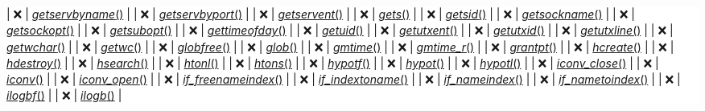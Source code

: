 | :x:                | [_getservbyname_()](https://pubs.opengroup.org/onlinepubs/9699919799/functions/getservbyname.html) |
| :x:                | [_getservbyport_()](https://pubs.opengroup.org/onlinepubs/9699919799/functions/getservbyport.html) |
| :x:                | [_getservent_()](https://pubs.opengroup.org/onlinepubs/9699919799/functions/getservent.html) |
| :x:                | [_gets_()](https://pubs.opengroup.org/onlinepubs/9699919799/functions/gets.html) |
| :x:                | [_getsid_()](https://pubs.opengroup.org/onlinepubs/9699919799/functions/getsid.html) |
| :x:                | [_getsockname_()](https://pubs.opengroup.org/onlinepubs/9699919799/functions/getsockname.html) |
| :x:                | [_getsockopt_()](https://pubs.opengroup.org/onlinepubs/9699919799/functions/getsockopt.html) |
| :x:                | [_getsubopt_()](https://pubs.opengroup.org/onlinepubs/9699919799/functions/getsubopt.html) |
| :x:                | [_gettimeofday_()](https://pubs.opengroup.org/onlinepubs/9699919799/functions/gettimeofday.html) |
| :x:                | [_getuid_()](https://pubs.opengroup.org/onlinepubs/9699919799/functions/getuid.html) |
| :x:                | [_getutxent_()](https://pubs.opengroup.org/onlinepubs/9699919799/functions/getutxent.html) |
| :x:                | [_getutxid_()](https://pubs.opengroup.org/onlinepubs/9699919799/functions/getutxid.html) |
| :x:                | [_getutxline_()](https://pubs.opengroup.org/onlinepubs/9699919799/functions/getutxline.html) |
| :x:                | [_getwchar_()](https://pubs.opengroup.org/onlinepubs/9699919799/functions/getwchar.html) |
| :x:                | [_getwc_()](https://pubs.opengroup.org/onlinepubs/9699919799/functions/getwc.html) |
| :x:                | [_globfree_()](https://pubs.opengroup.org/onlinepubs/9699919799/functions/globfree.html) |
| :x:                | [_glob_()](https://pubs.opengroup.org/onlinepubs/9699919799/functions/glob.html) |
| :x:                | [_gmtime_()](https://pubs.opengroup.org/onlinepubs/9699919799/functions/gmtime.html) |
| :x:                | [_gmtime_r_()](https://pubs.opengroup.org/onlinepubs/9699919799/functions/gmtime_r.html) |
| :x:                | [_grantpt_()](https://pubs.opengroup.org/onlinepubs/9699919799/functions/grantpt.html) |
| :x:                | [_hcreate_()](https://pubs.opengroup.org/onlinepubs/9699919799/functions/hcreate.html) |
| :x:                | [_hdestroy_()](https://pubs.opengroup.org/onlinepubs/9699919799/functions/hdestroy.html) |
| :x:                | [_hsearch_()](https://pubs.opengroup.org/onlinepubs/9699919799/functions/hsearch.html) |
| :x:                | [_htonl_()](https://pubs.opengroup.org/onlinepubs/9699919799/functions/htonl.html) |
| :x:                | [_htons_()](https://pubs.opengroup.org/onlinepubs/9699919799/functions/htons.html) |
| :x:                | [_hypotf_()](https://pubs.opengroup.org/onlinepubs/9699919799/functions/hypotf.html) |
| :x:                | [_hypot_()](https://pubs.opengroup.org/onlinepubs/9699919799/functions/hypot.html) |
| :x:                | [_hypotl_()](https://pubs.opengroup.org/onlinepubs/9699919799/functions/hypotl.html) |
| :x:                | [_iconv_close_()](https://pubs.opengroup.org/onlinepubs/9699919799/functions/iconv_close.html) |
| :x:                | [_iconv_()](https://pubs.opengroup.org/onlinepubs/9699919799/functions/iconv.html) |
| :x:                | [_iconv_open_()](https://pubs.opengroup.org/onlinepubs/9699919799/functions/iconv_open.html) |
| :x:                | [_if_freenameindex_()](https://pubs.opengroup.org/onlinepubs/9699919799/functions/if_freenameindex.html) |
| :x:                | [_if_indextoname_()](https://pubs.opengroup.org/onlinepubs/9699919799/functions/if_indextoname.html) |
| :x:                | [_if_nameindex_()](https://pubs.opengroup.org/onlinepubs/9699919799/functions/if_nameindex.html) |
| :x:                | [_if_nametoindex_()](https://pubs.opengroup.org/onlinepubs/9699919799/functions/if_nametoindex.html) |
| :x:                | [_ilogbf_()](https://pubs.opengroup.org/onlinepubs/9699919799/functions/ilogbf.html) |
| :x:                | [_ilogb_()](https://pubs.opengroup.org/onlinepubs/9699919799/functions/ilogb.html) |